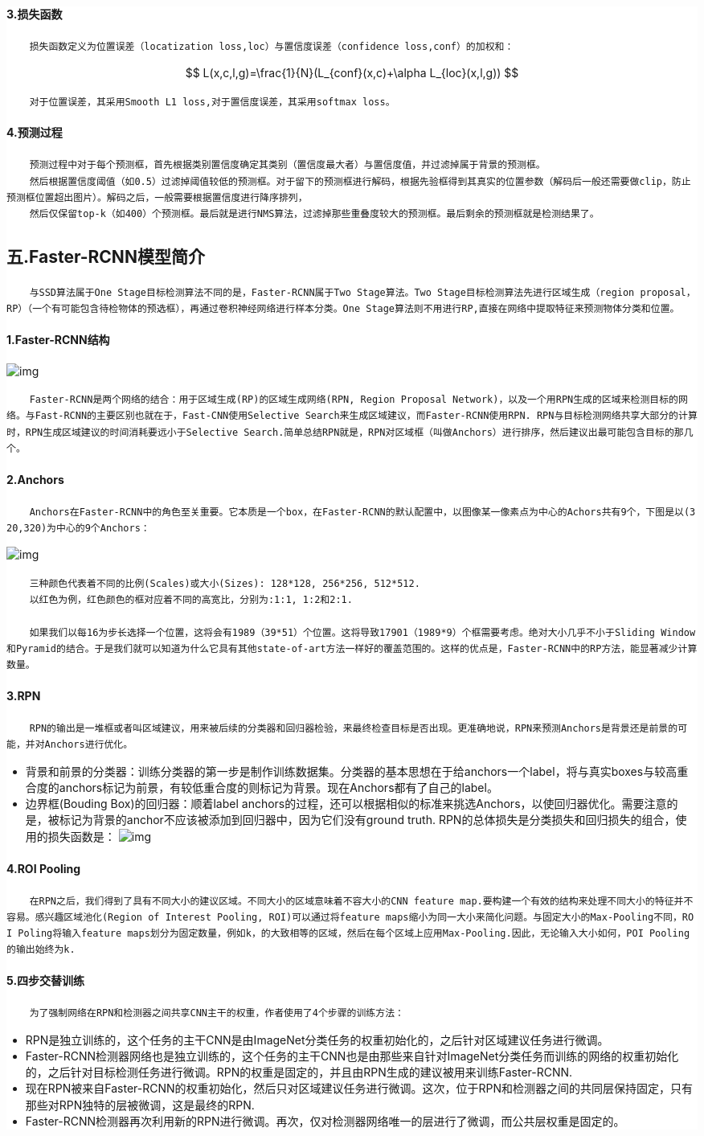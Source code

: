  #### 3.损失函数
		损失函数定义为位置误差（locatization loss,loc）与置信度误差（confidence loss,conf）的加权和：
$$
L(x,c,l,g)=\frac{1}{N}(L_{conf}(x,c)+\alpha L_{loc}(x,l,g))
$$

		对于位置误差，其采用Smooth L1 loss,对于置信度误差，其采用softmax loss。


  #### 4.预测过程
		预测过程中对于每个预测框，首先根据类别置信度确定其类别（置信度最大者）与置信度值，并过滤掉属于背景的预测框。
		然后根据置信度阈值（如0.5）过滤掉阈值较低的预测框。对于留下的预测框进行解码，根据先验框得到其真实的位置参数（解码后一般还需要做clip，防止预测框位置超出图片）。解码之后，一般需要根据置信度进行降序排列，
		然后仅保留top-k（如400）个预测框。最后就是进行NMS算法，过滤掉那些重叠度较大的预测框。最后剩余的预测框就是检测结果了。

## 五.Faster-RCNN模型简介
		与SSD算法属于One Stage目标检测算法不同的是，Faster-RCNN属于Two Stage算法。Two Stage目标检测算法先进行区域生成（region proposal，RP）（一个有可能包含待检物体的预选框），再通过卷积神经网络进行样本分类。One Stage算法则不用进行RP,直接在网络中提取特征来预测物体分类和位置。

  #### 1.Faster-RCNN结构

  ![img](https://miro.medium.com/max/542/1*wwKCoG-VtBycFeACBES4nA.jpeg)

		Faster-RCNN是两个网络的结合：用于区域生成(RP)的区域生成网络(RPN, Region Proposal Network)，以及一个用RPN生成的区域来检测目标的网络。与Fast-RCNN的主要区别也就在于，Fast-CNN使用Selective Search来生成区域建议，而Faster-RCNN使用RPN. RPN与目标检测网络共享大部分的计算时，RPN生成区域建议的时间消耗要远小于Selective Search.简单总结RPN就是，RPN对区域框（叫做Anchors）进行排序，然后建议出最可能包含目标的那几个。

  #### 2.Anchors
		Anchors在Faster-RCNN中的角色至关重要。它本质是一个box，在Faster-RCNN的默认配置中，以图像某一像素点为中心的Achors共有9个，下图是以(320,320)为中心的9个Anchors：

  ![img](https://miro.medium.com/max/702/1*IS_9HnkfDdF00nID6xxF_A.png)

		三种颜色代表着不同的比例(Scales)或大小(Sizes): 128*128, 256*256, 512*512.
		以红色为例，红色颜色的框对应着不同的高宽比，分别为:1:1, 1:2和2:1.

		如果我们以每16为步长选择一个位置，这将会有1989（39*51）个位置。这将导致17901（1989*9）个框需要考虑。绝对大小几乎不小于Sliding Window和Pyramid的结合。于是我们就可以知道为什么它具有其他state-of-art方法一样好的覆盖范围的。这样的优点是，Faster-RCNN中的RP方法，能显著减少计算数量。
	
  #### 3.RPN
		RPN的输出是一堆框或者叫区域建议，用来被后续的分类器和回归器检验，来最终检查目标是否出现。更准确地说，RPN来预测Anchors是背景还是前景的可能，并对Anchors进行优化。

  - 背景和前景的分类器：训练分类器的第一步是制作训练数据集。分类器的基本思想在于给anchors一个label，将与真实boxes与较高重合度的anchors标记为前景，有较低重合度的则标记为背景。现在Anchors都有了自己的label。
  - 边界框(Bouding Box)的回归器：顺着label anchors的过程，还可以根据相似的标准来挑选Anchors，以使回归器优化。需要注意的是，被标记为背景的anchor不应该被添加到回归器中，因为它们没有ground truth. RPN的总体损失是分类损失和回归损失的组合，使用的损失函数是：
  ![img](https://miro.medium.com/max/650/1*jA7B88OXz2FJRKCHcOQ2bg.png)

  #### 4.ROI Pooling
		在RPN之后，我们得到了具有不同大小的建议区域。不同大小的区域意味着不容大小的CNN feature map.要构建一个有效的结构来处理不同大小的特征并不容易。感兴趣区域池化(Region of Interest Pooling, ROI)可以通过将feature maps缩小为同一大小来简化问题。与固定大小的Max-Pooling不同，ROI Poling将输入feature maps划分为固定数量，例如k，的大致相等的区域，然后在每个区域上应用Max-Pooling.因此，无论输入大小如何，POI Pooling的输出始终为k.
  #### 5.四步交替训练
		为了强制网络在RPN和检测器之间共享CNN主干的权重，作者使用了4个步骤的训练方法：
  - RPN是独立训练的，这个任务的主干CNN是由ImageNet分类任务的权重初始化的，之后针对区域建议任务进行微调。
  - Faster-RCNN检测器网络也是独立训练的，这个任务的主干CNN也是由那些来自针对ImageNet分类任务而训练的网络的权重初始化的，之后针对目标检测任务进行微调。RPN的权重是固定的，并且由RPN生成的建议被用来训练Faster-RCNN.
  - 现在RPN被来自Faster-RCNN的权重初始化，然后只对区域建议任务进行微调。这次，位于RPN和检测器之间的共同层保持固定，只有那些对RPN独特的层被微调，这是最终的RPN.
  - Faster-RCNN检测器再次利用新的RPN进行微调。再次，仅对检测器网络唯一的层进行了微调，而公共层权重是固定的。
